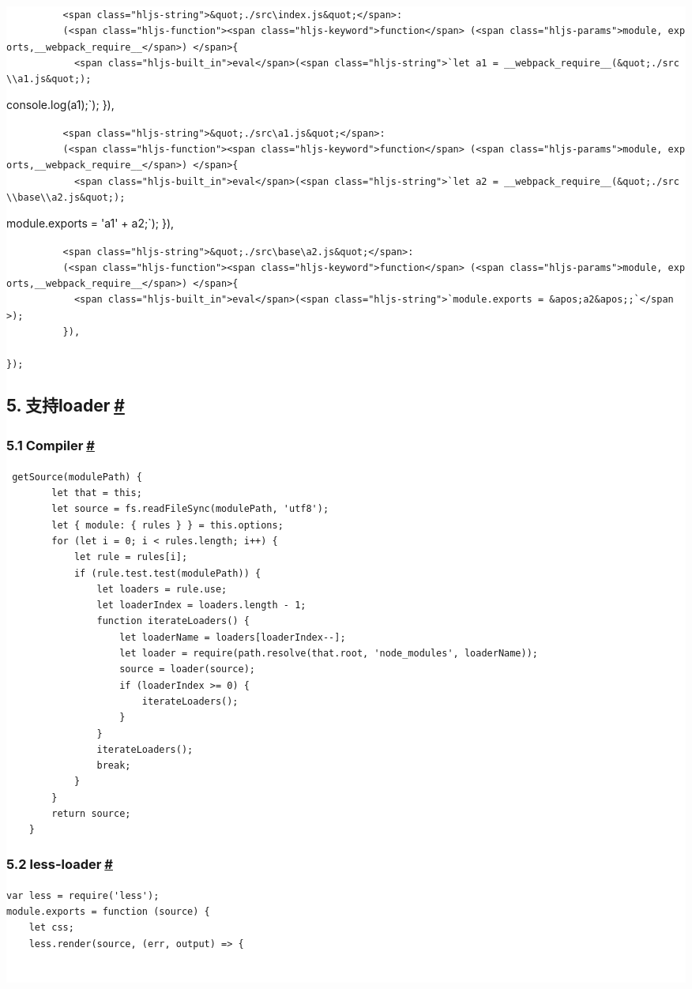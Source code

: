               <span class="hljs-string">&quot;./src\index.js&quot;</span>:
              (<span class="hljs-function"><span class="hljs-keyword">function</span> (<span class="hljs-params">module, exports,__webpack_require__</span>) </span>{
                <span class="hljs-built_in">eval</span>(<span class="hljs-string">`let a1 = __webpack_require__(&quot;./src\\a1.js&quot;);
console.log(a1);`</span>);
              }),

              <span class="hljs-string">&quot;./src\a1.js&quot;</span>:
              (<span class="hljs-function"><span class="hljs-keyword">function</span> (<span class="hljs-params">module, exports,__webpack_require__</span>) </span>{
                <span class="hljs-built_in">eval</span>(<span class="hljs-string">`let a2 = __webpack_require__(&quot;./src\\base\\a2.js&quot;);
module.exports = &apos;a1&apos; + a2;`</span>);
              }),

              <span class="hljs-string">&quot;./src\base\a2.js&quot;</span>:
              (<span class="hljs-function"><span class="hljs-keyword">function</span> (<span class="hljs-params">module, exports,__webpack_require__</span>) </span>{
                <span class="hljs-built_in">eval</span>(<span class="hljs-string">`module.exports = &apos;a2&apos;;`</span>);
              }),

    });
</code></pre>
<h2 id="t175. &#x652F;&#x6301;loader">5. &#x652F;&#x6301;loader <a href="#t175. &#x652F;&#x6301;loader"> # </a></h2>
<h3 id="t185.1 Compiler">5.1 Compiler <a href="#t185.1 Compiler"> # </a></h3>
<pre><code class="lang-js"> getSource(modulePath) {
        <span class="hljs-keyword">let</span> that = <span class="hljs-keyword">this</span>;
        <span class="hljs-keyword">let</span> source = fs.readFileSync(modulePath, <span class="hljs-string">&apos;utf8&apos;</span>);
        <span class="hljs-keyword">let</span> { <span class="hljs-attr">module</span>: { rules } } = <span class="hljs-keyword">this</span>.options;
        <span class="hljs-keyword">for</span> (<span class="hljs-keyword">let</span> i = <span class="hljs-number">0</span>; i &lt; rules.length; i++) {
            <span class="hljs-keyword">let</span> rule = rules[i];
            <span class="hljs-keyword">if</span> (rule.test.test(modulePath)) {
                <span class="hljs-keyword">let</span> loaders = rule.use;
                <span class="hljs-keyword">let</span> loaderIndex = loaders.length - <span class="hljs-number">1</span>;
                <span class="hljs-function"><span class="hljs-keyword">function</span> <span class="hljs-title">iterateLoaders</span>(<span class="hljs-params"></span>) </span>{
                    <span class="hljs-keyword">let</span> loaderName = loaders[loaderIndex--];
                    <span class="hljs-keyword">let</span> loader = <span class="hljs-built_in">require</span>(path.resolve(that.root, <span class="hljs-string">&apos;node_modules&apos;</span>, loaderName));
                    source = loader(source);
                    <span class="hljs-keyword">if</span> (loaderIndex &gt;= <span class="hljs-number">0</span>) {
                        iterateLoaders();
                    }
                }
                iterateLoaders();
                <span class="hljs-keyword">break</span>;
            }
        }
        <span class="hljs-keyword">return</span> source;
    }
</code></pre>
<h3 id="t195.2 less-loader">5.2 less-loader <a href="#t195.2 less-loader"> # </a></h3>
<pre><code class="lang-js"><span class="hljs-keyword">var</span> less = <span class="hljs-built_in">require</span>(<span class="hljs-string">&apos;less&apos;</span>);
<span class="hljs-built_in">module</span>.exports = <span class="hljs-function"><span class="hljs-keyword">function</span> (<span class="hljs-params">source</span>) </span>{
    <span class="hljs-keyword">let</span> css;
    less.render(source, (err, output) =&gt; {